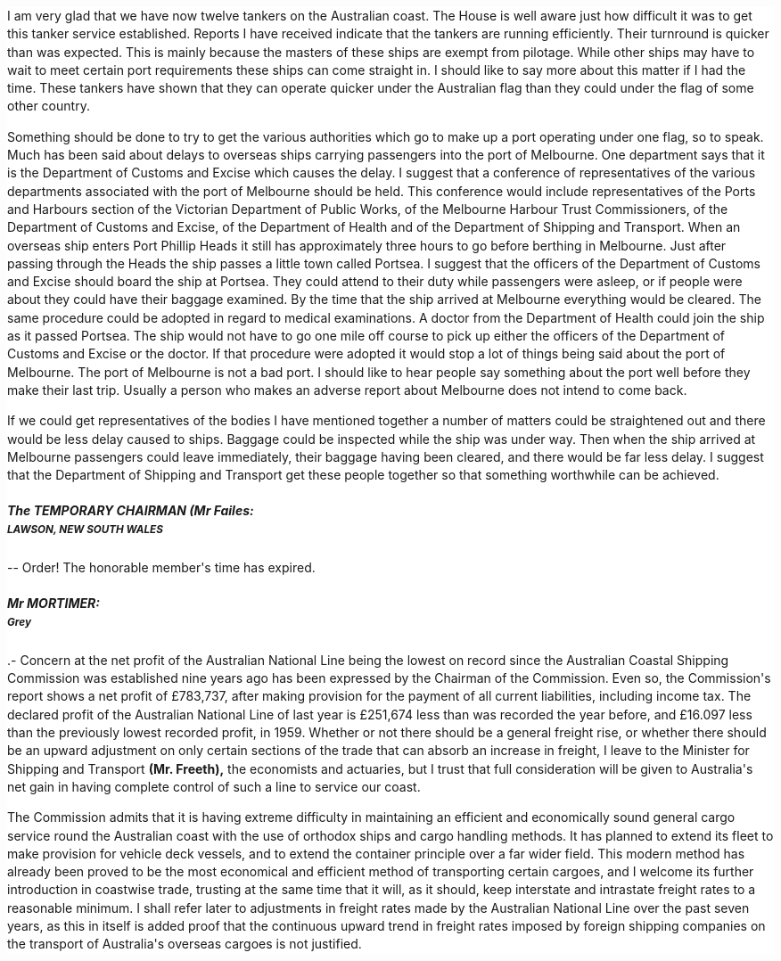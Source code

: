 I am very glad that we have now twelve tankers on the Australian coast. The House is well aware just how difficult it was to get this tanker service established. Reports I have received indicate that the tankers are running efficiently. Their turnround is quicker than was expected. This is mainly because the masters of these ships are exempt from pilotage. While other ships may have to wait to meet certain port requirements these ships can come straight in. I should like to say more about this matter if I had the time. These tankers have shown that they can operate quicker under the Australian flag than they could under the flag of some other country. 

Something should be done to try to get the various authorities which go to make up a port operating under one flag, so to speak. Much has been said about delays to overseas ships carrying passengers into the port of Melbourne. One department says that it is the Department of Customs and Excise which causes the delay. I suggest that a conference of representatives of the various departments associated with the port of Melbourne should be held. This conference would include representatives of the Ports and Harbours section of the Victorian Department of Public Works, of the Melbourne Harbour Trust Commissioners, of the Department of Customs and Excise, of the Department of Health and of the Department of Shipping and Transport. When an overseas ship enters Port Phillip Heads it still has approximately three hours to go before berthing in Melbourne. Just after passing through the Heads the ship passes a little town called Portsea. I suggest that the officers of the Department of Customs and Excise should board the ship at Portsea. They could attend to their duty while passengers were asleep, or if people were about they could have their baggage examined. By the time that the ship arrived at Melbourne everything would be cleared. The same procedure could be adopted in regard to medical examinations. A doctor from the Department of Health could join the ship as it passed Portsea. The ship would not have to go one mile off course to pick up either the officers of the Department of Customs and Excise or the doctor. If that procedure were adopted it would stop a lot of things being said about the port of Melbourne. The port of Melbourne is not a bad port. I should like to hear people say something about the port well before they make their last trip. Usually a person who makes an adverse report about Melbourne does not intend to come back. 

If we could get representatives of the bodies I have mentioned together a number of matters could be straightened out and there would be less delay caused to ships. Baggage could be inspected while the ship was under way. Then when the ship arrived at Melbourne passengers could leave immediately, their baggage having been cleared, and there would be far less delay. I suggest that the Department of Shipping and Transport get these people together so that something worthwhile can be achieved. 

##### The TEMPORARY CHAIRMAN (Mr Failes:<br><small class="text-muted">LAWSON, NEW SOUTH WALES</small>

-- Order! The honorable member's time has expired. 

##### Mr MORTIMER:<br><small class="text-muted">Grey</small>

.- Concern at the net profit of the Australian National Line being the lowest on record since the Australian Coastal Shipping Commission was established nine years ago has been expressed by the  Chairman  of the Commission. Even so, the Commission's report shows a net profit of £783,737, after making provision for the payment of all current liabilities, including income tax. The declared profit of the Australian National Line of last year is £251,674 less than was recorded the year before, and £16.097 less than the previously lowest recorded profit, in 1959. Whether or not there should be a general freight rise, or whether there should be an upward adjustment on only certain sections of the trade that can absorb an increase in freight, I leave to the Minister for Shipping and Transport  **(Mr. Freeth),**  the economists and actuaries, but I trust that full consideration will be given to Australia's net gain in having complete control of such a line to service our coast. 

The Commission admits that it is having extreme difficulty in maintaining an efficient and economically sound general cargo service round the Australian coast with the use of orthodox ships and cargo handling methods. It has planned to extend its fleet to make provision for vehicle deck vessels, and to extend the container principle over a far wider field. This modern method has already been proved to be the most economical and efficient method of transporting certain cargoes, and I welcome its further introduction in coastwise trade, trusting at the same time that it will, as it should, keep interstate and intrastate freight rates to a reasonable minimum. I shall refer later to adjustments in freight rates made by the Australian National Line over the past seven years, as this in itself is added proof that the continuous upward trend in freight rates imposed by foreign shipping companies on the transport of Australia's overseas cargoes is not justified. 
